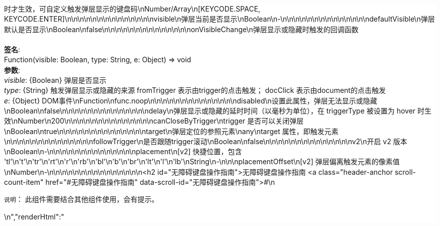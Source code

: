 &#x65F6;&#x624D;&#x751F;&#x6548;&#xFF0C;&#x53EF;&#x81EA;&#x5B9A;&#x4E49;&#x89E6;&#x53D1;&#x5F39;&#x5C42;&#x663E;&#x793A;&#x7684;&#x952E;&#x76D8;&#x7801;</td>\n<td>Number/Array</td>\n<td>[KEYCODE.SPACE, KEYCODE.ENTER]</td>\n<td></td>\n<td></td>\n<td></td>\n<td></td>\n<td></td>\n<td></td>\n<td></td>\n<td></td>\n<td></td>\n<td></td>\n<td></td>\n</tr>\n<tr>\n<td>visible</td>\n<td>&#x5F39;&#x5C42;&#x5F53;&#x524D;&#x662F;&#x5426;&#x663E;&#x793A;</td>\n<td>Boolean</td>\n<td>-</td>\n<td></td>\n<td></td>\n<td></td>\n<td></td>\n<td></td>\n<td></td>\n<td></td>\n<td></td>\n<td></td>\n<td></td>\n<td></td>\n</tr>\n<tr>\n<td>defaultVisible</td>\n<td>&#x5F39;&#x5C42;&#x9ED8;&#x8BA4;&#x662F;&#x5426;&#x663E;&#x793A;</td>\n<td>Boolean</td>\n<td>false</td>\n<td></td>\n<td></td>\n<td></td>\n<td></td>\n<td></td>\n<td></td>\n<td></td>\n<td></td>\n<td></td>\n<td></td>\n<td></td>\n</tr>\n<tr>\n<td>onVisibleChange</td>\n<td>&#x5F39;&#x5C42;&#x663E;&#x793A;&#x6216;&#x9690;&#x85CF;&#x65F6;&#x89E6;&#x53D1;&#x7684;&#x56DE;&#x8C03;&#x51FD;&#x6570;<br><br><strong>&#x7B7E;&#x540D;</strong>:<br>Function(visible: Boolean, type: String, e: Object) =&gt; void<br><strong>&#x53C2;&#x6570;</strong>:<br><em>visible</em>: {Boolean} &#x5F39;&#x5C42;&#x662F;&#x5426;&#x663E;&#x793A;<br><em>type</em>: {String} &#x89E6;&#x53D1;&#x5F39;&#x5C42;&#x663E;&#x793A;&#x6216;&#x9690;&#x85CF;&#x7684;&#x6765;&#x6E90; fromTrigger &#x8868;&#x793A;&#x7531;trigger&#x7684;&#x70B9;&#x51FB;&#x89E6;&#x53D1;&#xFF1B; docClick &#x8868;&#x793A;&#x7531;document&#x7684;&#x70B9;&#x51FB;&#x89E6;&#x53D1;<br><em>e</em>: {Object} DOM&#x4E8B;&#x4EF6;</td>\n<td>Function</td>\n<td>func.noop</td>\n<td></td>\n<td></td>\n<td></td>\n<td></td>\n<td></td>\n<td></td>\n<td></td>\n<td></td>\n<td></td>\n<td></td>\n<td></td>\n</tr>\n<tr>\n<td>disabled</td>\n<td>&#x8BBE;&#x7F6E;&#x6B64;&#x5C5E;&#x6027;&#xFF0C;&#x5F39;&#x5C42;&#x65E0;&#x6CD5;&#x663E;&#x793A;&#x6216;&#x9690;&#x85CF;</td>\n<td>Boolean</td>\n<td>false</td>\n<td></td>\n<td></td>\n<td></td>\n<td></td>\n<td></td>\n<td></td>\n<td></td>\n<td></td>\n<td></td>\n<td></td>\n<td></td>\n</tr>\n<tr>\n<td>delay</td>\n<td>&#x5F39;&#x5C42;&#x663E;&#x793A;&#x6216;&#x9690;&#x85CF;&#x7684;&#x5EF6;&#x65F6;&#x65F6;&#x95F4;&#xFF08;&#x4EE5;&#x6BEB;&#x79D2;&#x4E3A;&#x5355;&#x4F4D;&#xFF09;&#xFF0C;&#x5728; triggerType &#x88AB;&#x8BBE;&#x7F6E;&#x4E3A; hover &#x65F6;&#x751F;&#x6548;</td>\n<td>Number</td>\n<td>200</td>\n<td></td>\n<td></td>\n<td></td>\n<td></td>\n<td></td>\n<td></td>\n<td></td>\n<td></td>\n<td></td>\n<td></td>\n<td></td>\n</tr>\n<tr>\n<td>canCloseByTrigger</td>\n<td>trigger &#x662F;&#x5426;&#x53EF;&#x4EE5;&#x5173;&#x95ED;&#x5F39;&#x5C42;</td>\n<td>Boolean</td>\n<td>true</td>\n<td></td>\n<td></td>\n<td></td>\n<td></td>\n<td></td>\n<td></td>\n<td></td>\n<td></td>\n<td></td>\n<td></td>\n<td></td>\n</tr>\n<tr>\n<td>target</td>\n<td>&#x5F39;&#x5C42;&#x5B9A;&#x4F4D;&#x7684;&#x53C2;&#x7167;&#x5143;&#x7D20;</td>\n<td>any</td>\n<td>target &#x5C5E;&#x6027;&#xFF0C;&#x5373;&#x89E6;&#x53D1;&#x5143;&#x7D20;</td>\n<td></td>\n<td></td>\n<td></td>\n<td></td>\n<td></td>\n<td></td>\n<td></td>\n<td></td>\n<td></td>\n<td></td>\n<td></td>\n</tr>\n<tr>\n<td>followTrigger</td>\n<td>&#x662F;&#x5426;&#x8DDF;&#x968F;trigger&#x6EDA;&#x52A8;</td>\n<td>Boolean</td>\n<td>false</td>\n<td></td>\n<td></td>\n<td></td>\n<td></td>\n<td></td>\n<td></td>\n<td></td>\n<td></td>\n<td></td>\n<td></td>\n<td></td>\n</tr>\n<tr>\n<td>v2</td>\n<td>&#x5F00;&#x542F; v2 &#x7248;&#x672C;</td>\n<td>Boolean</td>\n<td>-</td>\n<td></td>\n<td></td>\n<td></td>\n<td></td>\n<td></td>\n<td></td>\n<td></td>\n<td></td>\n<td></td>\n<td></td>\n<td></td>\n</tr>\n<tr>\n<td>placement</td>\n<td>[v2] &#x5FEB;&#x6377;&#x4F4D;&#x7F6E;&#xFF0C;&#x5305;&#x542B; &apos;tl&apos;</td>\n<td>&apos;t&apos;</td>\n<td>&apos;tr&apos;</td>\n<td>&apos;rt&apos;</td>\n<td>&apos;r&apos;</td>\n<td>&apos;rb&apos;</td>\n<td>&apos;bl&apos;</td>\n<td>&apos;b&apos;</td>\n<td>&apos;br&apos;</td>\n<td>&apos;lt&apos;</td>\n<td>&apos;l&apos;</td>\n<td>&apos;lb&apos;</td>\n<td>String</td>\n<td>-</td>\n</tr>\n<tr>\n<td>placementOffset</td>\n<td>[v2] &#x5F39;&#x5C42;&#x504F;&#x79BB;&#x89E6;&#x53D1;&#x5143;&#x7D20;&#x7684;&#x50CF;&#x7D20;&#x503C;</td>\n<td>Number</td>\n<td>-</td>\n<td></td>\n<td></td>\n<td></td>\n<td></td>\n<td></td>\n<td></td>\n<td></td>\n<td></td>\n<td></td>\n<td></td>\n<td></td>\n</tr>\n</tbody>\n</table>\n<h2 id=\"&#x65E0;&#x969C;&#x788D;&#x952E;&#x76D8;&#x64CD;&#x4F5C;&#x6307;&#x5357;\">&#x65E0;&#x969C;&#x788D;&#x952E;&#x76D8;&#x64CD;&#x4F5C;&#x6307;&#x5357; <a class=\"header-anchor scroll-count-item\" href=\"#&#x65E0;&#x969C;&#x788D;&#x952E;&#x76D8;&#x64CD;&#x4F5C;&#x6307;&#x5357;\" data-scroll-id=\"&#x65E0;&#x969C;&#x788D;&#x952E;&#x76D8;&#x64CD;&#x4F5C;&#x6307;&#x5357;\">#</a></h2>\n<p><code>&#x8BF4;&#x660E;</code>&#xFF1A; &#x6B64;&#x7EC4;&#x4EF6;&#x9700;&#x8981;&#x7ED3;&#x5408;&#x5176;&#x4ED6;&#x7EC4;&#x4EF6;&#x4F7F;&#x7528;&#xFF0C;&#x4F1A;&#x6709;&#x63D0;&#x793A;&#x3002;</p>\n","renderHtml":"<script>(function(){'use strict';\n\nvar _next = require('@alifd/next');\n\nwindow.loadingRenderScript = function (loading) {\n    var showMessage = arguments.length > 1 && arguments[1] !== undefined ? arguments[1] : true;\n\n    try {\n        if (loading) {\n            ReactDOM.render(React.createElement(_next.Loading, { visible: true, fullScreen: true }), document.getElementById('demo-loading-state'));\n            return;\n        }\n        ReactDOM.unmountComponentAtNode(document.getElementById('demo-loading-state'));\n        showMessage && _next.Message.success(window.localStorage.liveDemo === \"true\" ? \"切换到在线编辑模式成功，点击代码区域即可编辑预览。\" : \"切换到预览模式成功，代码展示为只读模式。\");\n    } catch (e) {\n        _next.Message.error(window.localStorage.liveDemo === \"true\" ? \"切换到在线编辑模式失败，请联系管理员。\" : \"切换到预览模式失败，请联系管理员。\");\n    }\n};\n\nwindow.demoNames = [];\nwindow.renderFuncs = [];\nReactDOM.render(React.createElement(\n    React.Fragment,\n    null,\n